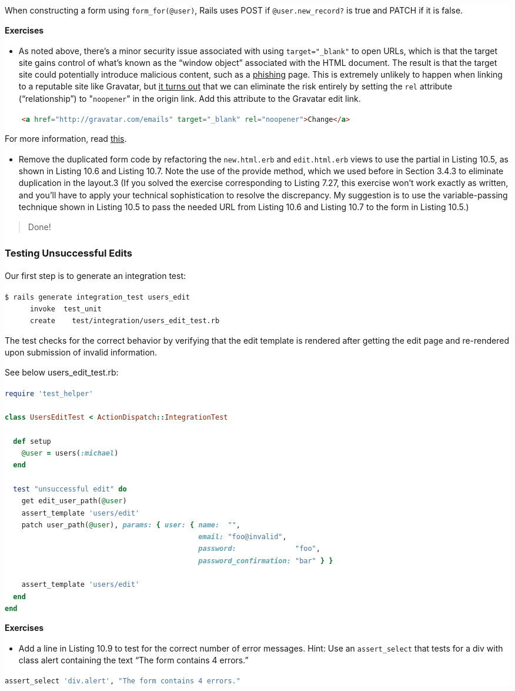 ```irb
```
When constructing a form using ```form_for(@user)```, Rails uses POST if ```@user.new_record?``` is true and PATCH if it is false.

**Exercises**
- As noted above, there’s a minor security issue associated with using ```target="_blank"``` to open URLs, which is that the target site gains control of what’s known as the “window object” associated with the HTML document. The result is that the target site could potentially introduce malicious content, such as a [phishing](https://en.wikipedia.org/wiki/Phishing) page. This is extremely unlikely to happen when linking to a reputable site like Gravatar, but [it turns out](http://lmgtfy.com/?q=target+_blank+security) that we can eliminate the risk entirely by setting the ```rel``` attribute (“relationship”) to "```noopener```" in the origin link. Add this attribute to the Gravatar edit link.
```html
    <a href="http://gravatar.com/emails" target="_blank" rel="noopener">Change</a>
```
For more information, read [this](https://mathiasbynens.github.io/rel-noopener/).

- Remove the duplicated form code by refactoring the ```new.html.erb``` and ```edit.html.erb``` views to use the partial in Listing 10.5, as shown in Listing 10.6 and Listing 10.7. Note the use of the provide method, which we used before in Section 3.4.3 to eliminate duplication in the layout.3 (If you solved the exercise corresponding to Listing 7.27, this exercise won’t work exactly as written, and you’ll have to apply your technical sophistication to resolve the discrepancy. My suggestion is to use the variable-passing technique shown in Listing 10.5 to pass the needed URL from Listing 10.6 and Listing 10.7 to the form in Listing 10.5.)
> Done!

### **Testing Unsuccessful Edits**
Our first step is to generate an integration test:
```
$ rails generate integration_test users_edit
      invoke  test_unit
      create    test/integration/users_edit_test.rb
```
The test checks for the correct behavior by verifying that the edit template is rendered after getting the edit page and re-rendered upon submission of invalid information.

See below users_edit_test.rb:
```ruby
require 'test_helper'

class UsersEditTest < ActionDispatch::IntegrationTest

  def setup
    @user = users(:michael)
  end

  test "unsuccessful edit" do
    get edit_user_path(@user)
    assert_template 'users/edit'
    patch user_path(@user), params: { user: { name:  "",
                                              email: "foo@invalid",
                                              password:              "foo",
                                              password_confirmation: "bar" } }

    assert_template 'users/edit'
  end
end
```
**Exercises**
- Add a line in Listing 10.9 to test for the correct number of error messages. Hint: Use an ```assert_select``` that tests for a div with class alert containing the text “The form contains 4 errors.”
```ruby
assert_select 'div.alert', "The form contains 4 errors."
```
